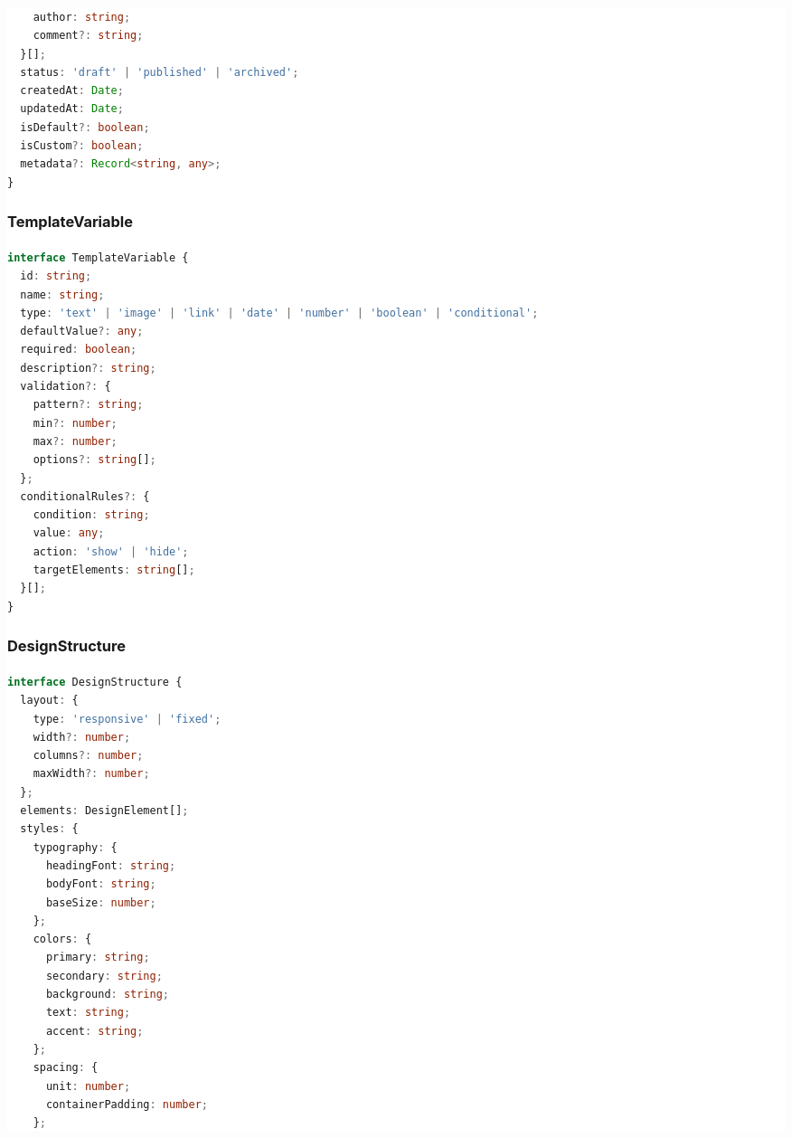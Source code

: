```typescript
    author: string;
    comment?: string;
  }[];
  status: 'draft' | 'published' | 'archived';
  createdAt: Date;
  updatedAt: Date;
  isDefault?: boolean;
  isCustom?: boolean;
  metadata?: Record<string, any>;
}
```

### TemplateVariable
```typescript
interface TemplateVariable {
  id: string;
  name: string;
  type: 'text' | 'image' | 'link' | 'date' | 'number' | 'boolean' | 'conditional';
  defaultValue?: any;
  required: boolean;
  description?: string;
  validation?: {
    pattern?: string;
    min?: number;
    max?: number;
    options?: string[];
  };
  conditionalRules?: {
    condition: string;
    value: any;
    action: 'show' | 'hide';
    targetElements: string[];
  }[];
}
```

### DesignStructure
```typescript
interface DesignStructure {
  layout: {
    type: 'responsive' | 'fixed';
    width?: number;
    columns?: number;
    maxWidth?: number;
  };
  elements: DesignElement[];
  styles: {
    typography: {
      headingFont: string;
      bodyFont: string;
      baseSize: number;
    };
    colors: {
      primary: string;
      secondary: string;
      background: string;
      text: string;
      accent: string;
    };
    spacing: {
      unit: number;
      containerPadding: number;
    };
```